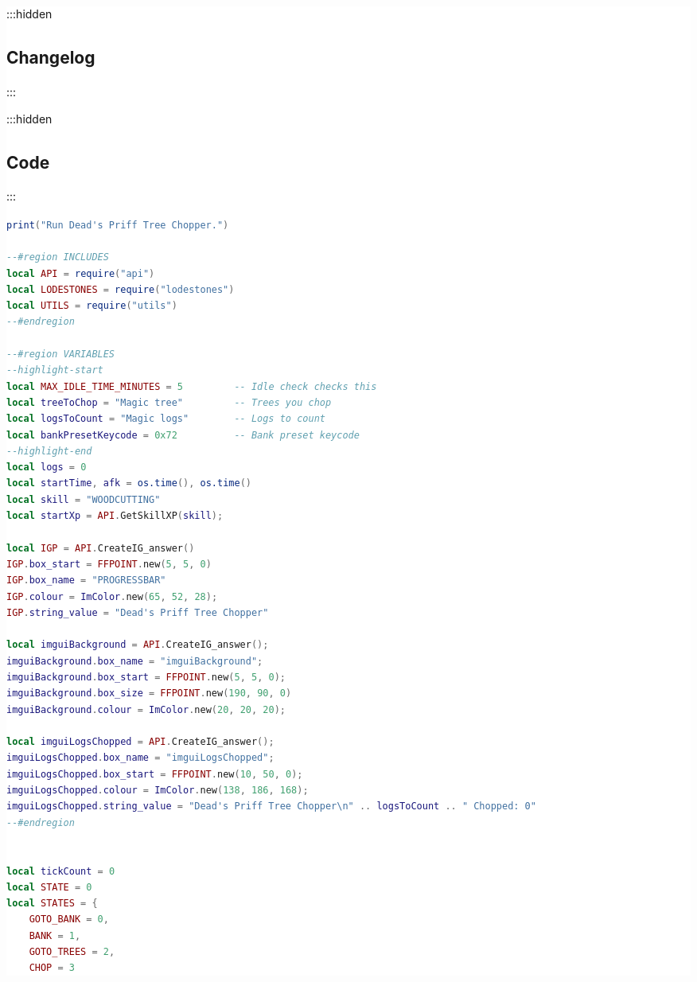 </ContentBlock>

:::hidden
## Changelog
:::

<Changelog changes={changes}>

</Changelog>

:::hidden
## Code
:::

<ContentBlock title="Code">

```lua showLineNumbers
print("Run Dead's Priff Tree Chopper.")

--#region INCLUDES
local API = require("api")
local LODESTONES = require("lodestones")
local UTILS = require("utils")
--#endregion

--#region VARIABLES
--highlight-start
local MAX_IDLE_TIME_MINUTES = 5         -- Idle check checks this
local treeToChop = "Magic tree"         -- Trees you chop
local logsToCount = "Magic logs"        -- Logs to count
local bankPresetKeycode = 0x72          -- Bank preset keycode
--highlight-end
local logs = 0
local startTime, afk = os.time(), os.time()
local skill = "WOODCUTTING"
local startXp = API.GetSkillXP(skill);

local IGP = API.CreateIG_answer()
IGP.box_start = FFPOINT.new(5, 5, 0)
IGP.box_name = "PROGRESSBAR"
IGP.colour = ImColor.new(65, 52, 28);
IGP.string_value = "Dead's Priff Tree Chopper"

local imguiBackground = API.CreateIG_answer();
imguiBackground.box_name = "imguiBackground";
imguiBackground.box_start = FFPOINT.new(5, 5, 0);
imguiBackground.box_size = FFPOINT.new(190, 90, 0)
imguiBackground.colour = ImColor.new(20, 20, 20);

local imguiLogsChopped = API.CreateIG_answer();
imguiLogsChopped.box_name = "imguiLogsChopped";
imguiLogsChopped.box_start = FFPOINT.new(10, 50, 0);
imguiLogsChopped.colour = ImColor.new(138, 186, 168);
imguiLogsChopped.string_value = "Dead's Priff Tree Chopper\n" .. logsToCount .. " Chopped: 0"
--#endregion


local tickCount = 0
local STATE = 0
local STATES = {
    GOTO_BANK = 0,
    BANK = 1,
    GOTO_TREES = 2,
    CHOP = 3
```